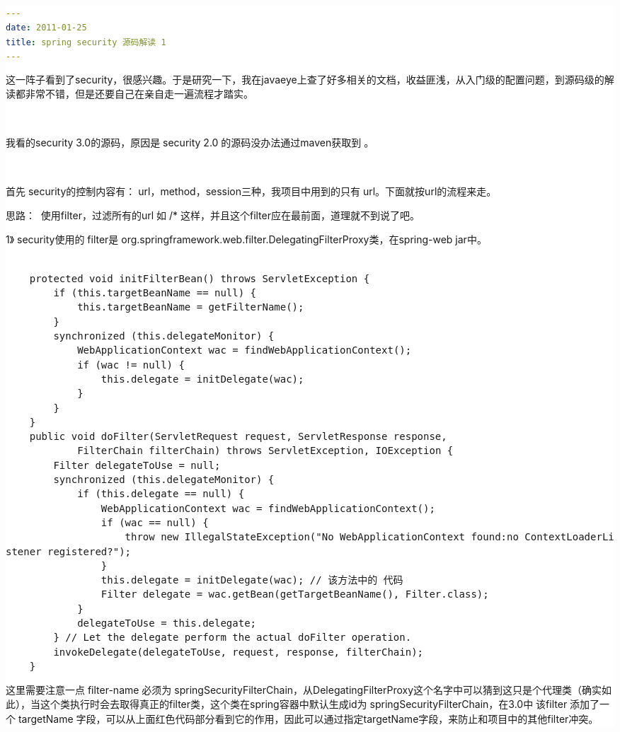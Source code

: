```yaml
---
date: 2011-01-25
title: spring security 源码解读 1
---
```


<p>
	这一阵子看到了security，很感兴趣。于是研究一下，我在javaeye上查了好多相关的文档，收益匪浅，从入门级的配置问题，到源码级的解读都非常不错，但是还要自己在亲自走一遍流程才踏实。
</p>
<p>
	<br />
</p>
<p>
	我看的security 3.0的源码，原因是 security 2.0 的源码没办法通过maven获取到 。
</p>
<p>
	<br />
</p>
<p>
	首先 security的控制内容有： url，method，session三种，我项目中用到的只有 url。下面就按url的流程来走。
</p>
<p>
	思路： &nbsp;使用filter，过滤所有的url 如 /* 这样，并且这个filter应在最前面，道理就不到说了吧。
</p>
<p>
	1》 security使用的 filter是 org.springframework.web.filter.DelegatingFilterProxy类，在spring-web jar中。
</p>
<p>
<pre class="prettyprint lang-java linenums">	
	protected void initFilterBean() throws ServletException { 
		if (this.targetBeanName == null) {
			this.targetBeanName = getFilterName();
		}
		synchronized (this.delegateMonitor) {
			WebApplicationContext wac = findWebApplicationContext();
			if (wac != null) {
				this.delegate = initDelegate(wac);
			}
		}
	}
	public void doFilter(ServletRequest request, ServletResponse response,
			FilterChain filterChain) throws ServletException, IOException { 
		Filter delegateToUse = null;
		synchronized (this.delegateMonitor) {
			if (this.delegate == null) {
				WebApplicationContext wac = findWebApplicationContext();
				if (wac == null) {
					throw new IllegalStateException("No WebApplicationContext found:no ContextLoaderListener registered?");
				}
				this.delegate = initDelegate(wac); // 该方法中的 代码
				Filter delegate = wac.getBean(getTargetBeanName(), Filter.class);
			}
			delegateToUse = this.delegate;
		} // Let the delegate perform the actual doFilter operation.
		invokeDelegate(delegateToUse, request, response, filterChain);
	}
</pre>
</p>
<p>
	这里需要注意一点 filter-name 必须为&nbsp;springSecurityFilterChain，从DelegatingFilterProxy这个名字中可以猜到这只是个代理类（确实如此），当这个类执行时会去取得真正的filter类，这个类在spring容器中默认生成id为&nbsp;springSecurityFilterChain，在3.0中 该filter 添加了一个 targetName 字段，可以从上面红色代码部分看到它的作用，因此可以通过指定targetName字段，来防止和项目中的其他filter冲突。